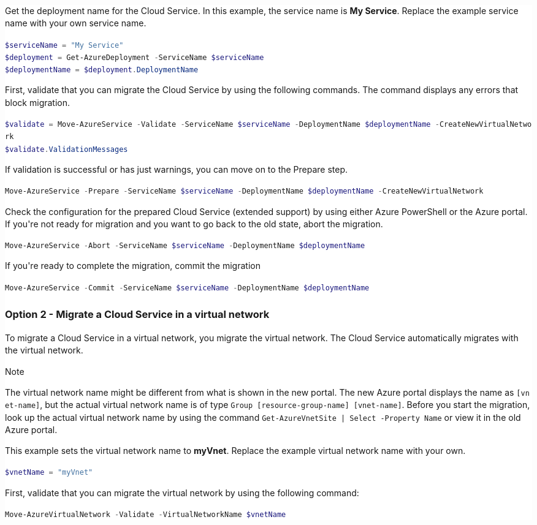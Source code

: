 Get the deployment name for the Cloud Service. In this example, the service name is **My Service**. Replace the example service name with your own service name.

```powershell
$serviceName = "My Service"
$deployment = Get-AzureDeployment -ServiceName $serviceName
$deploymentName = $deployment.DeploymentName
```

First, validate that you can migrate the Cloud Service by using the following commands. The command displays any errors that block migration. 

```powershell
$validate = Move-AzureService -Validate -ServiceName $serviceName -DeploymentName $deploymentName -CreateNewVirtualNetwork
$validate.ValidationMessages
 ```

If validation is successful or has just warnings, you can move on to the Prepare step. 

```powershell
Move-AzureService -Prepare -ServiceName $serviceName -DeploymentName $deploymentName -CreateNewVirtualNetwork
```

Check the configuration for the prepared Cloud Service (extended support) by using either Azure PowerShell or the Azure portal. If you're not ready for migration and you want to go back to the old state, abort the migration.
```powershell
Move-AzureService -Abort -ServiceName $serviceName -DeploymentName $deploymentName
```
If you're ready to complete the migration, commit the migration

```powershell
Move-AzureService -Commit -ServiceName $serviceName -DeploymentName $deploymentName
```

### Option 2 - Migrate a Cloud Service in a virtual network

To migrate a Cloud Service in a virtual network, you migrate the virtual network. The Cloud Service automatically migrates with the virtual network.

> [!NOTE]
> The virtual network name might be different from what is shown in the new portal. The new Azure portal displays the name as `[vnet-name]`, but the actual virtual network name is of type `Group [resource-group-name] [vnet-name]`. Before you start the migration, look up the actual virtual network name by using the command `Get-AzureVnetSite | Select -Property Name` or view it in the old Azure portal. 

This example sets the virtual network name to **myVnet**. Replace the example virtual network name with your own.

```powershell
$vnetName = "myVnet"
```

First, validate that you can migrate the virtual network by using the following command:

```powershell
Move-AzureVirtualNetwork -Validate -VirtualNetworkName $vnetName
```
